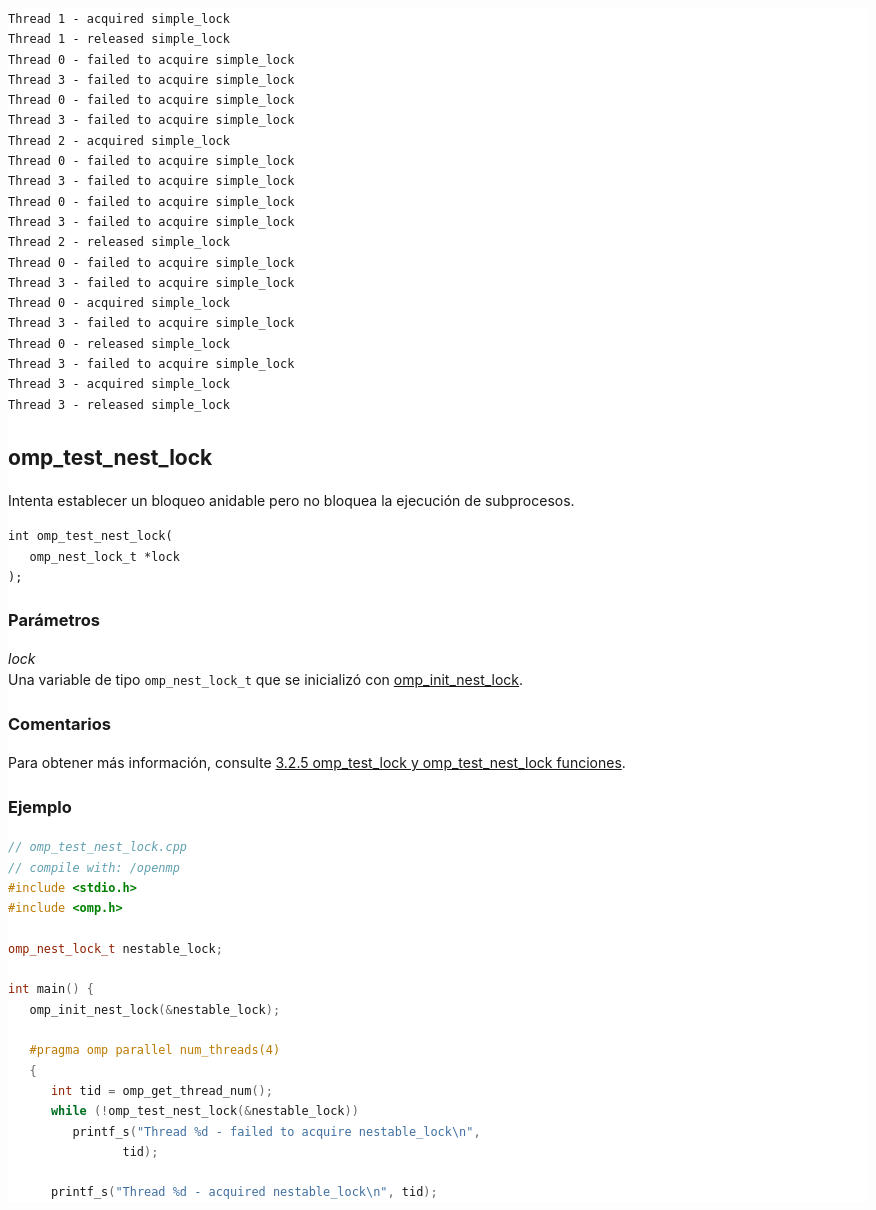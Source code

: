 ```Output
Thread 1 - acquired simple_lock
Thread 1 - released simple_lock
Thread 0 - failed to acquire simple_lock
Thread 3 - failed to acquire simple_lock
Thread 0 - failed to acquire simple_lock
Thread 3 - failed to acquire simple_lock
Thread 2 - acquired simple_lock
Thread 0 - failed to acquire simple_lock
Thread 3 - failed to acquire simple_lock
Thread 0 - failed to acquire simple_lock
Thread 3 - failed to acquire simple_lock
Thread 2 - released simple_lock
Thread 0 - failed to acquire simple_lock
Thread 3 - failed to acquire simple_lock
Thread 0 - acquired simple_lock
Thread 3 - failed to acquire simple_lock
Thread 0 - released simple_lock
Thread 3 - failed to acquire simple_lock
Thread 3 - acquired simple_lock
Thread 3 - released simple_lock
```

## <a name="omp-test-nest-lock"></a>omp_test_nest_lock

Intenta establecer un bloqueo anidable pero no bloquea la ejecución de subprocesos.

```
int omp_test_nest_lock(
   omp_nest_lock_t *lock
);
```

### <a name="parameters"></a>Parámetros

*lock*<br/>
Una variable de tipo `omp_nest_lock_t` que se inicializó con [omp_init_nest_lock](#omp-init-nest-lock).

### <a name="remarks"></a>Comentarios

Para obtener más información, consulte [3.2.5 omp_test_lock y omp_test_nest_lock funciones](../../../parallel/openmp/3-2-5-omp-test-lock-and-omp-test-nest-lock-functions.md).

### <a name="example"></a>Ejemplo

```cpp
// omp_test_nest_lock.cpp
// compile with: /openmp
#include <stdio.h>
#include <omp.h>

omp_nest_lock_t nestable_lock;

int main() {
   omp_init_nest_lock(&nestable_lock);

   #pragma omp parallel num_threads(4)
   {
      int tid = omp_get_thread_num();
      while (!omp_test_nest_lock(&nestable_lock))
         printf_s("Thread %d - failed to acquire nestable_lock\n",
                tid);

      printf_s("Thread %d - acquired nestable_lock\n", tid);
```